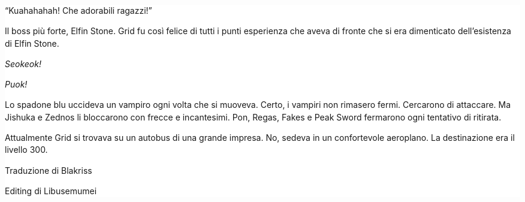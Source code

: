 “Kuahahahah! Che adorabili ragazzi!”


Il boss più forte, Elfin Stone. Grid fu così felice di tutti i punti esperienza che aveva di fronte che si era dimenticato dell’esistenza di Elfin Stone.


<i>Seokeok!</i>


<i>Puok!</i>


Lo spadone blu uccideva un vampiro ogni volta che si muoveva. Certo, i vampiri non rimasero fermi. Cercarono di attaccare. Ma Jishuka e Zednos li bloccarono con frecce e incantesimi. Pon, Regas, Fakes e Peak Sword fermarono ogni tentativo di ritirata.


Attualmente Grid si trovava su un autobus di una grande impresa. No, sedeva in un confortevole aeroplano. La destinazione era il livello 300.






Traduzione di Blakriss


Editing di Libusemumei
                                


                                



